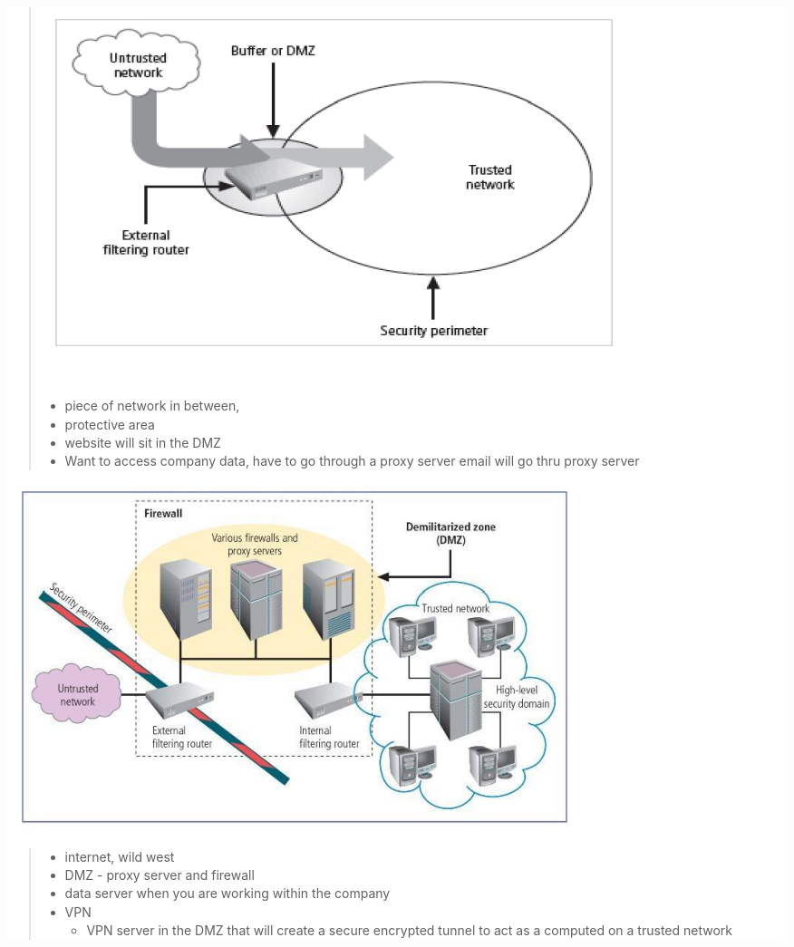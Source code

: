 > ![alt text](assets\IMG43.PNG)
>
> - piece of network in between, 
> - protective area
> - website will sit in the DMZ
> - Want to access company data, have to go through a proxy server
> email will go thru proxy server


![alt text](assets\IMG44.PNG)

> - internet, wild west
> - DMZ - proxy server and firewall
> - data server when you are working within the company
> - VPN
>   - VPN server in the DMZ that will create a secure encrypted tunnel to act as a computed on a trusted network
